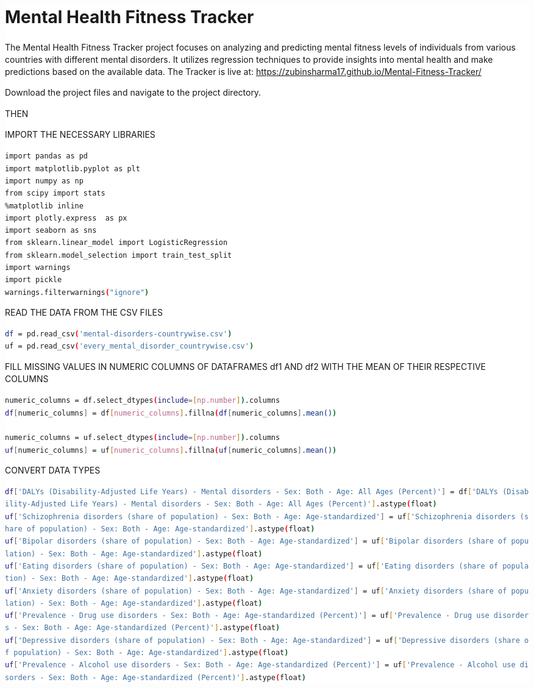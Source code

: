 
# Mental Health Fitness Tracker
The Mental Health Fitness Tracker project focuses on analyzing and predicting mental fitness levels of individuals from various countries with different mental disorders. It utilizes regression techniques to provide insights into mental health and make predictions based on the available data.
The Tracker is live at: https://zubinsharma17.github.io/Mental-Fitness-Tracker/

Download the project files and navigate to the project directory.
   

THEN

IMPORT THE NECESSARY LIBRARIES

```bash
import pandas as pd
import matplotlib.pyplot as plt
import numpy as np
from scipy import stats
%matplotlib inline
import plotly.express  as px
import seaborn as sns
from sklearn.linear_model import LogisticRegression
from sklearn.model_selection import train_test_split
import warnings
import pickle
warnings.filterwarnings("ignore")
```
READ THE DATA FROM THE CSV FILES

```bash
df = pd.read_csv('mental-disorders-countrywise.csv')
uf = pd.read_csv('every_mental_disorder_countrywise.csv')
```

FILL MISSING VALUES IN NUMERIC COLUMNS OF DATAFRAMES df1 AND df2 WITH THE MEAN OF THEIR RESPECTIVE COLUMNS

```bash
numeric_columns = df.select_dtypes(include=[np.number]).columns
df[numeric_columns] = df[numeric_columns].fillna(df[numeric_columns].mean())

numeric_columns = uf.select_dtypes(include=[np.number]).columns
uf[numeric_columns] = uf[numeric_columns].fillna(uf[numeric_columns].mean())
```

CONVERT DATA TYPES

```bash
df['DALYs (Disability-Adjusted Life Years) - Mental disorders - Sex: Both - Age: All Ages (Percent)'] = df['DALYs (Disability-Adjusted Life Years) - Mental disorders - Sex: Both - Age: All Ages (Percent)'].astype(float)
uf['Schizophrenia disorders (share of population) - Sex: Both - Age: Age-standardized'] = uf['Schizophrenia disorders (share of population) - Sex: Both - Age: Age-standardized'].astype(float)
uf['Bipolar disorders (share of population) - Sex: Both - Age: Age-standardized'] = uf['Bipolar disorders (share of population) - Sex: Both - Age: Age-standardized'].astype(float)
uf['Eating disorders (share of population) - Sex: Both - Age: Age-standardized'] = uf['Eating disorders (share of population) - Sex: Both - Age: Age-standardized'].astype(float)
uf['Anxiety disorders (share of population) - Sex: Both - Age: Age-standardized'] = uf['Anxiety disorders (share of population) - Sex: Both - Age: Age-standardized'].astype(float)
uf['Prevalence - Drug use disorders - Sex: Both - Age: Age-standardized (Percent)'] = uf['Prevalence - Drug use disorders - Sex: Both - Age: Age-standardized (Percent)'].astype(float)
uf['Depressive disorders (share of population) - Sex: Both - Age: Age-standardized'] = uf['Depressive disorders (share of population) - Sex: Both - Age: Age-standardized'].astype(float)
uf['Prevalence - Alcohol use disorders - Sex: Both - Age: Age-standardized (Percent)'] = uf['Prevalence - Alcohol use disorders - Sex: Both - Age: Age-standardized (Percent)'].astype(float)
```
